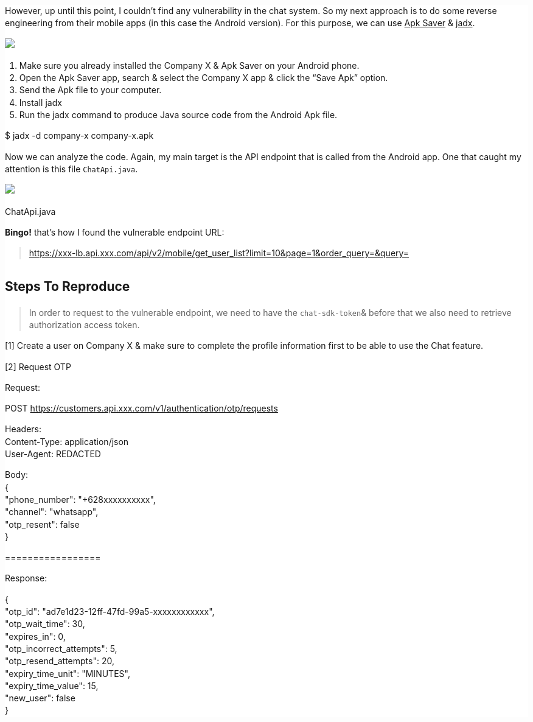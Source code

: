 However, up until this point, I couldn’t find any vulnerability in the chat system. So my next approach is to do some reverse engineering from their mobile apps (in this case the Android version). For this purpose, we can use [Apk Saver](https://play.google.com/store/apps/details?id=com.sar.ApkSaver&hl=en-ID) & [jadx](https://github.com/skylot/jadx).

![](https://miro.medium.com/v2/resize:fit:700/1*tPZJqyfnvwc4KygSIhUaYQ.jpeg)

1. Make sure you already installed the Company X & Apk Saver on your Android phone.
2. Open the Apk Saver app, search & select the Company X app & click the “Save Apk” option.
3. Send the Apk file to your computer.
4. Install jadx
5. Run the jadx command to produce Java source code from the Android Apk file.

$ jadx -d company-x company-x.apk

Now we can analyze the code. Again, my main target is the API endpoint that is called from the Android app. One that caught my attention is this file `ChatApi.java`.

![](https://miro.medium.com/v2/resize:fit:700/1*lOJX8r0J9nSuUfR5eL0JIg.png)

ChatApi.java

**Bingo!** that’s how I found the vulnerable endpoint URL:

> https://xxx-lb.api.xxx.com/api/v2/mobile/get_user_list?limit=10&page=1&order_query=&query=

## Steps To Reproduce

> In order to request to the vulnerable endpoint, we need to have the `chat-sdk-token`& before that we also need to retrieve authorization access token.

[1] Create a user on Company X & make sure to complete the profile information first to be able to use the Chat feature.

[2] Request OTP

Request:  
  
POST https://customers.api.xxx.com/v1/authentication/otp/requests  
   
Headers:  
Content-Type: application/json  
User-Agent: REDACTED  
  
Body:  
{  
 "phone_number": "+628xxxxxxxxxx",  
 "channel": "whatsapp",  
 "otp_resent": false  
}  
  
=================  
  
Response:  
  
{  
    "otp_id": "ad7e1d23-12ff-47fd-99a5-xxxxxxxxxxxx",  
    "otp_wait_time": 30,  
    "expires_in": 0,  
    "otp_incorrect_attempts": 5,  
    "otp_resend_attempts": 20,  
    "expiry_time_unit": "MINUTES",  
    "expiry_time_value": 15,  
    "new_user": false  
}
